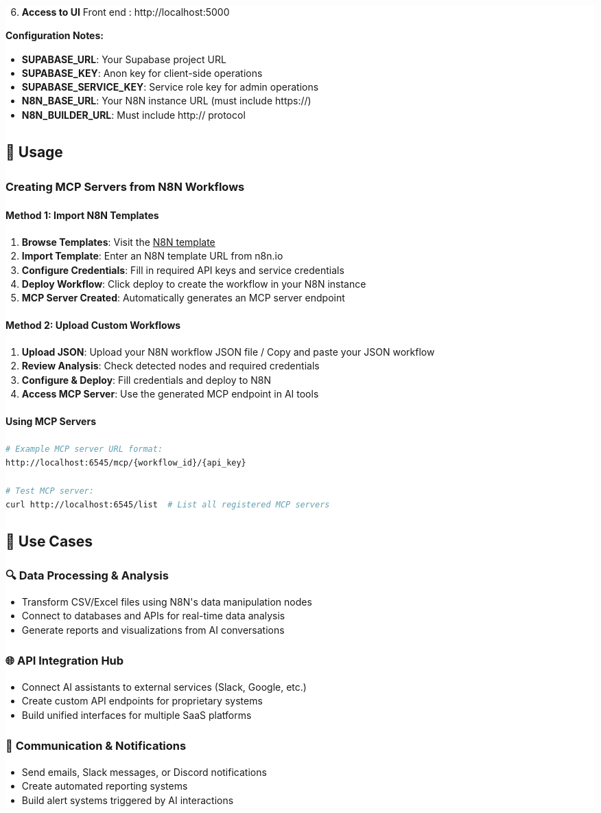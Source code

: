 6. **Access to UI**
   Front end : http://localhost:5000
   

**Configuration Notes:**
- **SUPABASE_URL**: Your Supabase project URL
- **SUPABASE_KEY**: Anon key for client-side operations
- **SUPABASE_SERVICE_KEY**: Service role key for admin operations
- **N8N_BASE_URL**: Your N8N instance URL (must include https://)
- **N8N_BUILDER_URL**: Must include http:// protocol

## 🔧 Usage

### Creating MCP Servers from N8N Workflows

#### Method 1: Import N8N Templates
1. **Browse Templates**: Visit the [N8N template](https://n8n.io/workflows/)
2. **Import Template**: Enter an N8N template URL from n8n.io
3. **Configure Credentials**: Fill in required API keys and service credentials
4. **Deploy Workflow**: Click deploy to create the workflow in your N8N instance
5. **MCP Server Created**: Automatically generates an MCP server endpoint

#### Method 2: Upload Custom Workflows  
1. **Upload JSON**: Upload your N8N workflow JSON file / Copy and paste your JSON workflow
2. **Review Analysis**: Check detected nodes and required credentials
3. **Configure & Deploy**: Fill credentials and deploy to N8N
4. **Access MCP Server**: Use the generated MCP endpoint in AI tools

#### Using MCP Servers
```bash
# Example MCP server URL format:
http://localhost:6545/mcp/{workflow_id}/{api_key}

# Test MCP server:
curl http://localhost:6545/list  # List all registered MCP servers
```

## 🎨 Use Cases

### 🔍 **Data Processing & Analysis**
- Transform CSV/Excel files using N8N's data manipulation nodes
- Connect to databases and APIs for real-time data analysis
- Generate reports and visualizations from AI conversations

### 🌐 **API Integration Hub**
- Connect AI assistants to external services (Slack, Google, etc.)
- Create custom API endpoints for proprietary systems
- Build unified interfaces for multiple SaaS platforms

### 📧 **Communication & Notifications**
- Send emails, Slack messages, or Discord notifications
- Create automated reporting systems
- Build alert systems triggered by AI interactions
